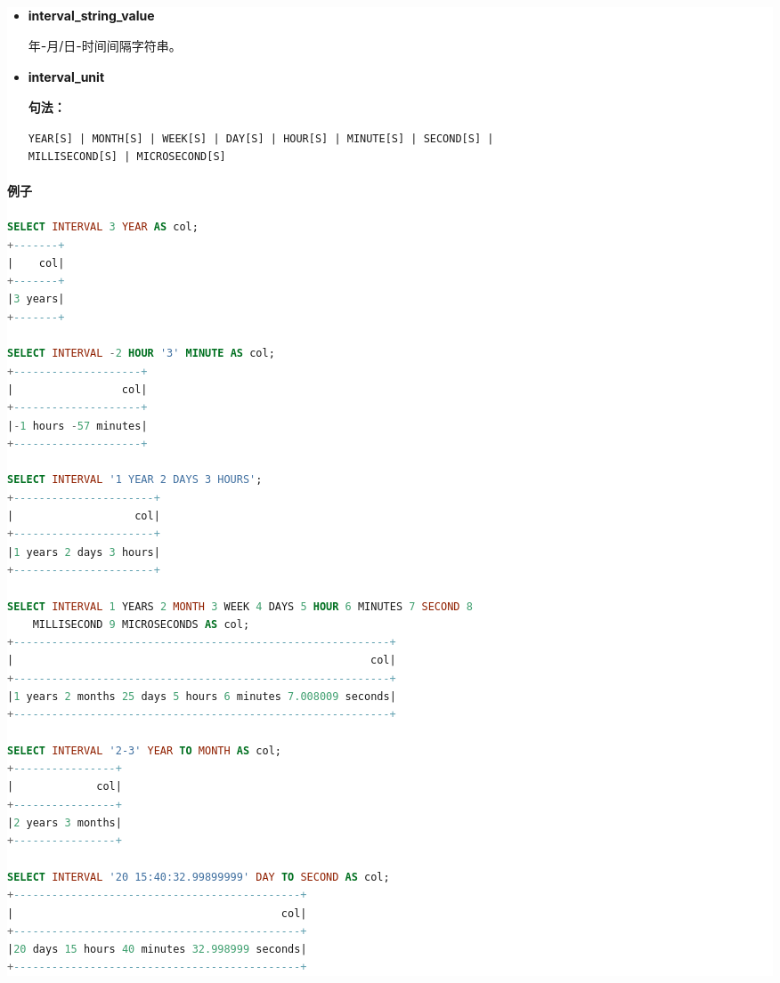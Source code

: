 - **interval_string_value**

  年-月/日-时间间隔字符串。

- **interval_unit**

  **句法：**

  ```
  YEAR[S] | MONTH[S] | WEEK[S] | DAY[S] | HOUR[S] | MINUTE[S] | SECOND[S] |
  MILLISECOND[S] | MICROSECOND[S]
  ```

#### 例子

```sql
SELECT INTERVAL 3 YEAR AS col;
+-------+
|    col|
+-------+
|3 years|
+-------+

SELECT INTERVAL -2 HOUR '3' MINUTE AS col;
+--------------------+
|                 col|
+--------------------+
|-1 hours -57 minutes|
+--------------------+

SELECT INTERVAL '1 YEAR 2 DAYS 3 HOURS';
+----------------------+
|                   col|
+----------------------+
|1 years 2 days 3 hours|
+----------------------+

SELECT INTERVAL 1 YEARS 2 MONTH 3 WEEK 4 DAYS 5 HOUR 6 MINUTES 7 SECOND 8
    MILLISECOND 9 MICROSECONDS AS col;
+-----------------------------------------------------------+
|                                                        col|
+-----------------------------------------------------------+
|1 years 2 months 25 days 5 hours 6 minutes 7.008009 seconds|
+-----------------------------------------------------------+

SELECT INTERVAL '2-3' YEAR TO MONTH AS col;
+----------------+
|             col|
+----------------+
|2 years 3 months|
+----------------+

SELECT INTERVAL '20 15:40:32.99899999' DAY TO SECOND AS col;
+---------------------------------------------+
|                                          col|
+---------------------------------------------+
|20 days 15 hours 40 minutes 32.998999 seconds|
+---------------------------------------------+
```
